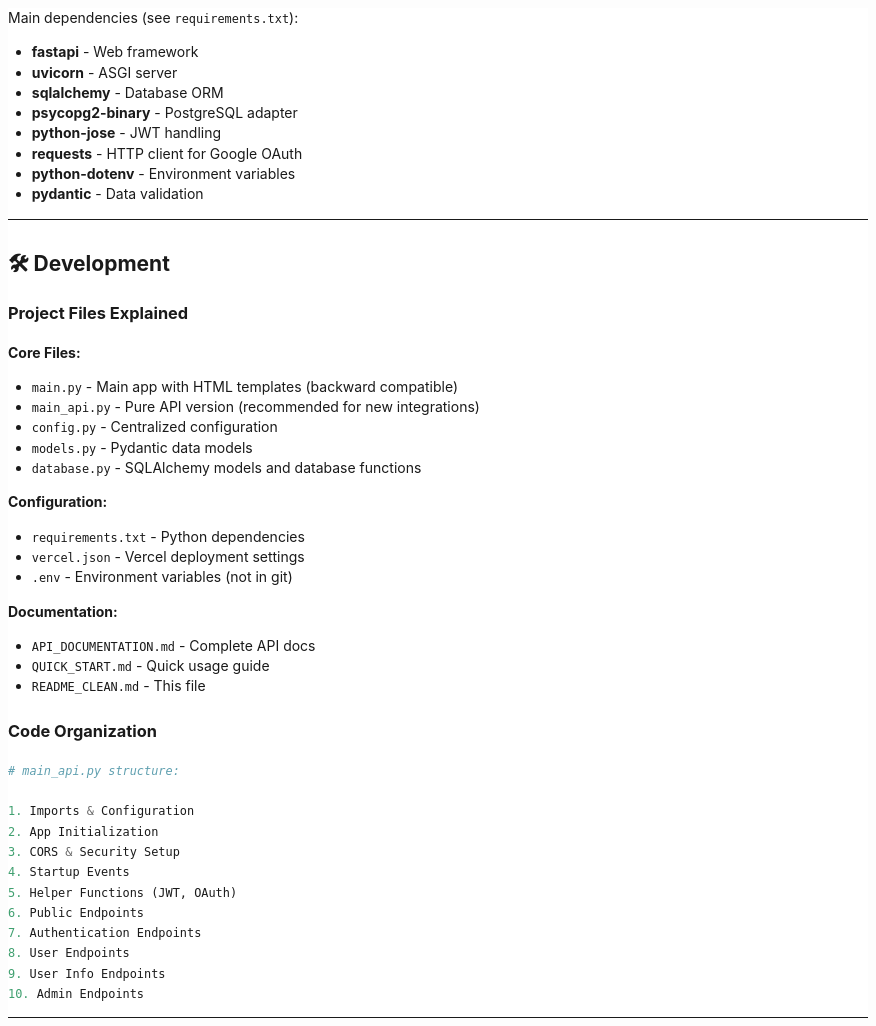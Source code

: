 Main dependencies (see `requirements.txt`):

- **fastapi** - Web framework
- **uvicorn** - ASGI server
- **sqlalchemy** - Database ORM
- **psycopg2-binary** - PostgreSQL adapter
- **python-jose** - JWT handling
- **requests** - HTTP client for Google OAuth
- **python-dotenv** - Environment variables
- **pydantic** - Data validation

---

## 🛠️ Development

### Project Files Explained

**Core Files:**
- `main.py` - Main app with HTML templates (backward compatible)
- `main_api.py` - Pure API version (recommended for new integrations)
- `config.py` - Centralized configuration
- `models.py` - Pydantic data models
- `database.py` - SQLAlchemy models and database functions

**Configuration:**
- `requirements.txt` - Python dependencies
- `vercel.json` - Vercel deployment settings
- `.env` - Environment variables (not in git)

**Documentation:**
- `API_DOCUMENTATION.md` - Complete API docs
- `QUICK_START.md` - Quick usage guide
- `README_CLEAN.md` - This file

### Code Organization

```python
# main_api.py structure:

1. Imports & Configuration
2. App Initialization
3. CORS & Security Setup
4. Startup Events
5. Helper Functions (JWT, OAuth)
6. Public Endpoints
7. Authentication Endpoints
8. User Endpoints
9. User Info Endpoints
10. Admin Endpoints
```

---
